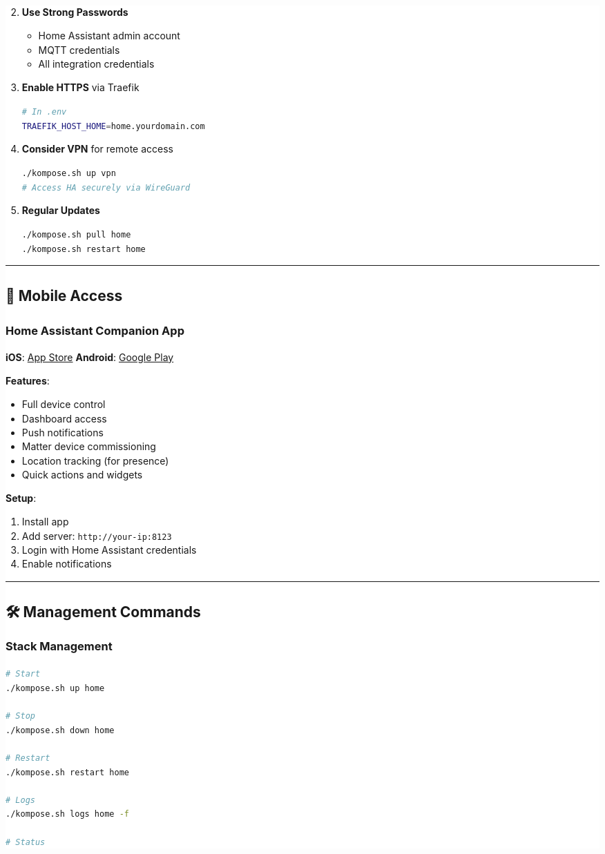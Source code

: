 2. **Use Strong Passwords**
   - Home Assistant admin account
   - MQTT credentials
   - All integration credentials

3. **Enable HTTPS** via Traefik
   ```bash
   # In .env
   TRAEFIK_HOST_HOME=home.yourdomain.com
   ```

4. **Consider VPN** for remote access
   ```bash
   ./kompose.sh up vpn
   # Access HA securely via WireGuard
   ```

5. **Regular Updates**
   ```bash
   ./kompose.sh pull home
   ./kompose.sh restart home
   ```

---

## 📱 Mobile Access

### Home Assistant Companion App

**iOS**: [App Store](https://apps.apple.com/app/home-assistant/id1099568401)
**Android**: [Google Play](https://play.google.com/store/apps/details?id=io.homeassistant.companion.android)

**Features**:
- Full device control
- Dashboard access
- Push notifications
- Matter device commissioning
- Location tracking (for presence)
- Quick actions and widgets

**Setup**:
1. Install app
2. Add server: `http://your-ip:8123`
3. Login with Home Assistant credentials
4. Enable notifications

---

## 🛠️ Management Commands

### Stack Management
```bash
# Start
./kompose.sh up home

# Stop
./kompose.sh down home

# Restart
./kompose.sh restart home

# Logs
./kompose.sh logs home -f

# Status
```